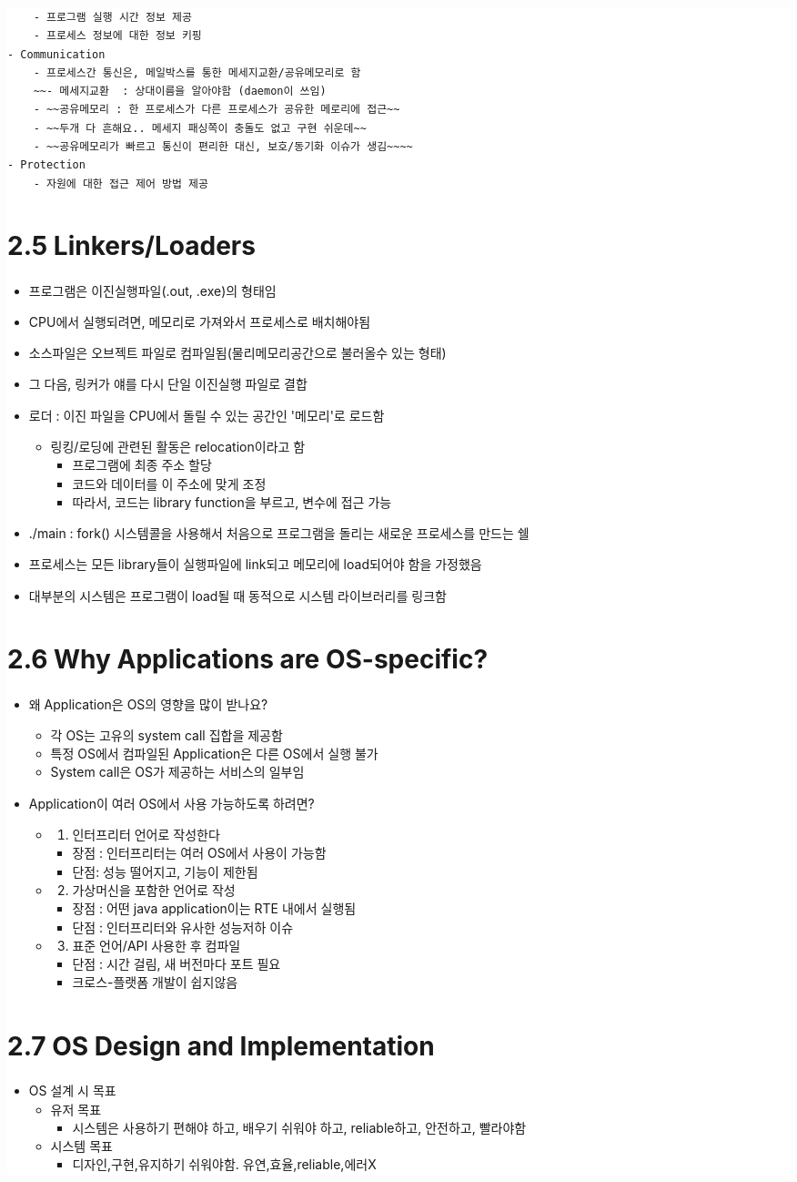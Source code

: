 		- 프로그램 실행 시간 정보 제공
		- 프로세스 정보에 대한 정보 키핑
	- Communication
		- 프로세스간 통신은, 메일박스를 통한 메세지교환/공유메모리로 함
		~~- 메세지교환  : 상대이름을 알아야함 (daemon이 쓰임)
		- ~~공유메모리 : 한 프로세스가 다른 프로세스가 공유한 메로리에 접근~~
		- ~~두개 다 흔해요.. 메세지 패싱쪽이 충돌도 없고 구현 쉬운데~~
		- ~~공유메모리가 빠르고 통신이 편리한 대신, 보호/동기화 이슈가 생김~~~~
	- Protection
		- 자원에 대한 접근 제어 방법 제공


# 2.5 Linkers/Loaders


- 프로그램은 이진실행파일(.out, .exe)의 형태임
- CPU에서 실행되려면, 메모리로 가져와서 프로세스로 배치해야됨
- 소스파일은 오브젝트 파일로 컴파일됨(물리메모리공간으로 불러올수 있는 형태)
- 그 다음, 링커가 얘를 다시 단일 이진실행 파일로 결합

- 로더 : 이진 파일을 CPU에서 돌릴 수 있는 공간인 '메모리'로 로드함
	- 링킹/로딩에 관련된 활동은 relocation이라고 함
		- 프로그램에 최종 주소 할당
		- 코드와 데이터를 이 주소에 맞게 조정
		- 따라서, 코드는 library function을 부르고, 변수에 접근 가능
- ./main : fork() 시스템콜을 사용해서 처음으로 프로그램을 돌리는 새로운 프로세스를 만드는 쉘

- 프로세스는 모든 library들이 실행파일에 link되고 메모리에 load되어야 함을 가정했음
- 대부분의 시스템은 프로그램이 load될 때 동적으로 시스템 라이브러리를 링크함

# 2.6 Why Applications are OS-specific?

- 왜 Application은 OS의 영향을 많이 받나요?
	- 각 OS는 고유의 system call 집합을 제공함
	- 특정 OS에서 컴파일된 Application은 다른 OS에서 실행 불가
	- System call은 OS가 제공하는 서비스의 일부임

- Application이 여러 OS에서 사용 가능하도록 하려면?
	- 1) 인터프리터 언어로 작성한다
		- 장점 : 인터프리터는 여러 OS에서 사용이 가능함
		- 단점: 성능 떨어지고, 기능이 제한됨
	- 2) 가상머신을 포함한 언어로 작성
		- 장점 : 어떤 java application이는 RTE 내에서 실행됨
		- 단점 : 인터프리터와 유사한 성능저하 이슈
	- 3) 표준 언어/API 사용한 후 컴파일
		- 단점 : 시간 걸림, 새 버전마다 포트 필요
		- 크로스-플랫폼 개발이 쉽지않음

# 2.7 OS Design and Implementation

- OS 설계 시 목표
	- 유저 목표
		- 시스템은 사용하기 편해야 하고, 배우기 쉬워야 하고, reliable하고, 안전하고, 빨라야함
	- 시스템 목표
		- 디자인,구현,유지하기 쉬워야함. 유연,효율,reliable,에러X
